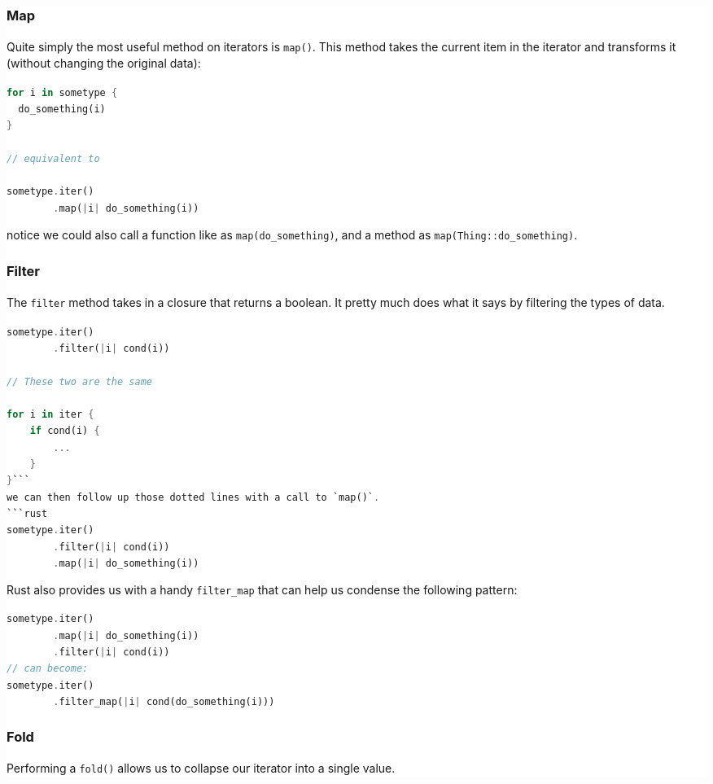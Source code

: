 ### Map

Quite simply the most useful method on iterators is `map()`.
This method takes the current item in the iterator and transforms it (without changing the original data):
```rust
for i in sometype {
  do_something(i)
}

// equivalent to

sometype.iter()
        .map(|i| do_something(i))
```
notice we could also call a function like as `map(do_something)`, and a method as `map(Thing::do_something)`.

### Filter

The `filter` method takes in a closure that returns a boolean.
It pretty much does what it says by filtering the types of data.
```rust
sometype.iter()
        .filter(|i| cond(i))

// These two are the same

for i in iter {
    if cond(i) {
        ...
    }
}```
we can then follow up those dotted lines with a call to `map()`.
```rust
sometype.iter()
        .filter(|i| cond(i))
        .map(|i| do_something(i))
```

Rust also provides us with a handy `filter_map` that can help us condense the following pattern:
```rust
sometype.iter()
        .map(|i| do_something(i))
        .filter(|i| cond(i))
// can become:
sometype.iter()
        .filter_map(|i| cond(do_something(i)))
```

### Fold

Performing a `fold()` allows us to collapse our iterator into a single value.
